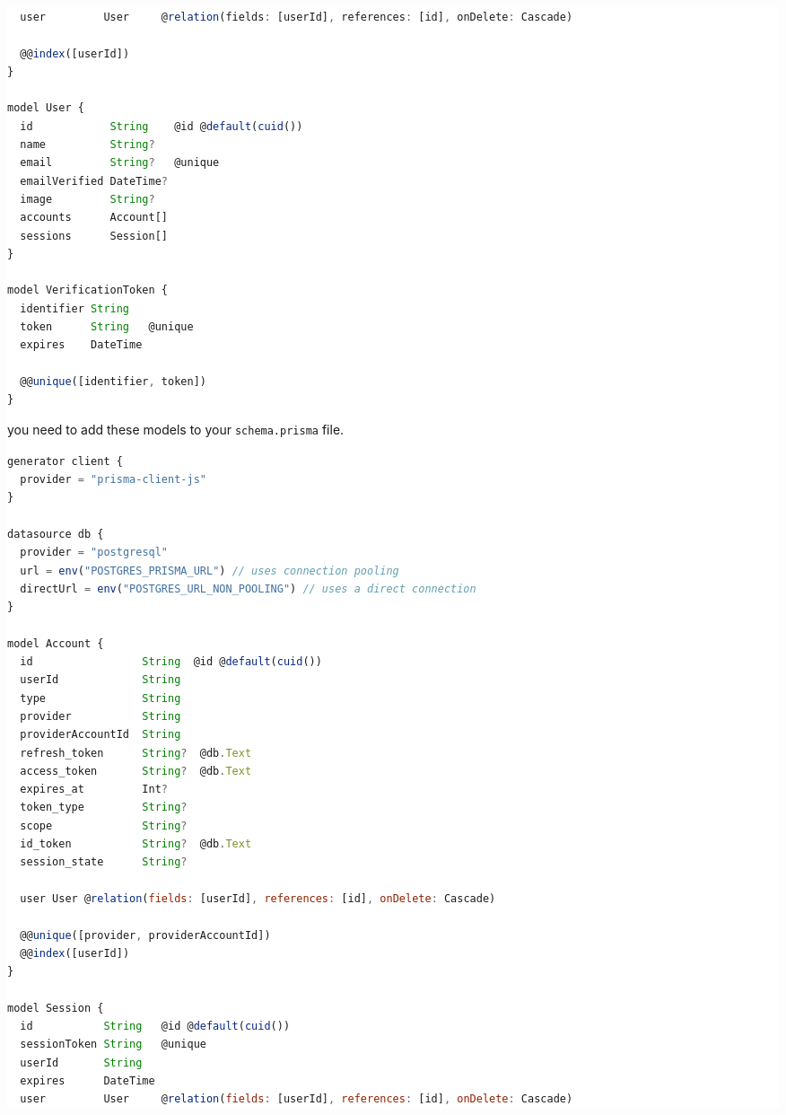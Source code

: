 ```js title="schema.prisma"
  user         User     @relation(fields: [userId], references: [id], onDelete: Cascade)

  @@index([userId])
}

model User {
  id            String    @id @default(cuid())
  name          String?
  email         String?   @unique
  emailVerified DateTime?
  image         String?
  accounts      Account[]
  sessions      Session[]
}

model VerificationToken {
  identifier String
  token      String   @unique
  expires    DateTime

  @@unique([identifier, token])
}
```

you need to add these models to your `schema.prisma` file.

```js title="schema.prisma"
generator client {
  provider = "prisma-client-js"
}

datasource db {
  provider = "postgresql"
  url = env("POSTGRES_PRISMA_URL") // uses connection pooling
  directUrl = env("POSTGRES_URL_NON_POOLING") // uses a direct connection
}

model Account {
  id                 String  @id @default(cuid())
  userId             String
  type               String
  provider           String
  providerAccountId  String
  refresh_token      String?  @db.Text
  access_token       String?  @db.Text
  expires_at         Int?
  token_type         String?
  scope              String?
  id_token           String?  @db.Text
  session_state      String?

  user User @relation(fields: [userId], references: [id], onDelete: Cascade)

  @@unique([provider, providerAccountId])
  @@index([userId])
}

model Session {
  id           String   @id @default(cuid())
  sessionToken String   @unique
  userId       String
  expires      DateTime
  user         User     @relation(fields: [userId], references: [id], onDelete: Cascade)

```